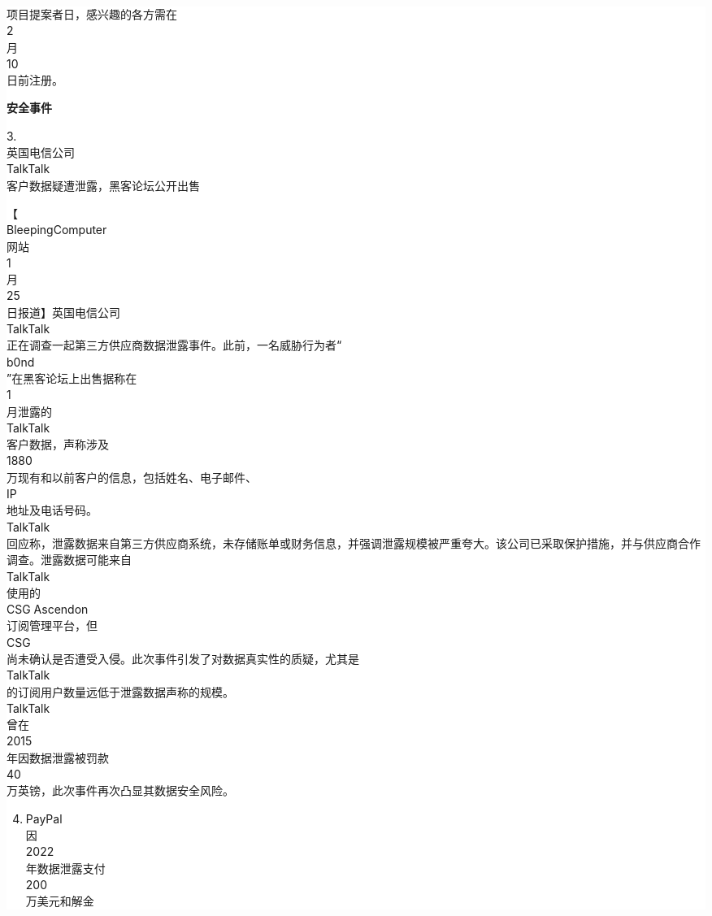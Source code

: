 项目提案者日，感兴趣的各方需在  
2  
月  
10  
日前注册。  
  
**安全事件**  
  
  
  
3.   
英国电信公司  
TalkTalk  
客户数据疑遭泄露，黑客论坛公开出售  
  
【  
BleepingComputer  
网站  
1  
月  
25  
日报道】英国电信公司  
TalkTalk  
正在调查一起第三方供应商数据泄露事件。此前，一名威胁行为者“  
b0nd  
”在黑客论坛上出售据称在  
1  
月泄露的  
TalkTalk  
客户数据，声称涉及  
1880  
万现有和以前客户的信息，包括姓名、电子邮件、  
IP  
地址及电话号码。  
TalkTalk  
回应称，泄露数据来自第三方供应商系统，未存储账单或财务信息，并强调泄露规模被严重夸大。该公司已采取保护措施，并与供应商合作调查。泄露数据可能来自  
TalkTalk  
使用的  
CSG Ascendon  
订阅管理平台，但  
CSG  
尚未确认是否遭受入侵。此次事件引发了对数据真实性的质疑，尤其是  
TalkTalk  
的订阅用户数量远低于泄露数据声称的规模。  
TalkTalk  
曾在  
2015  
年因数据泄露被罚款  
40  
万英镑，此次事件再次凸显其数据安全风险。  
  
4. PayPal  
因  
2022  
年数据泄露支付  
200  
万美元和解金  
  